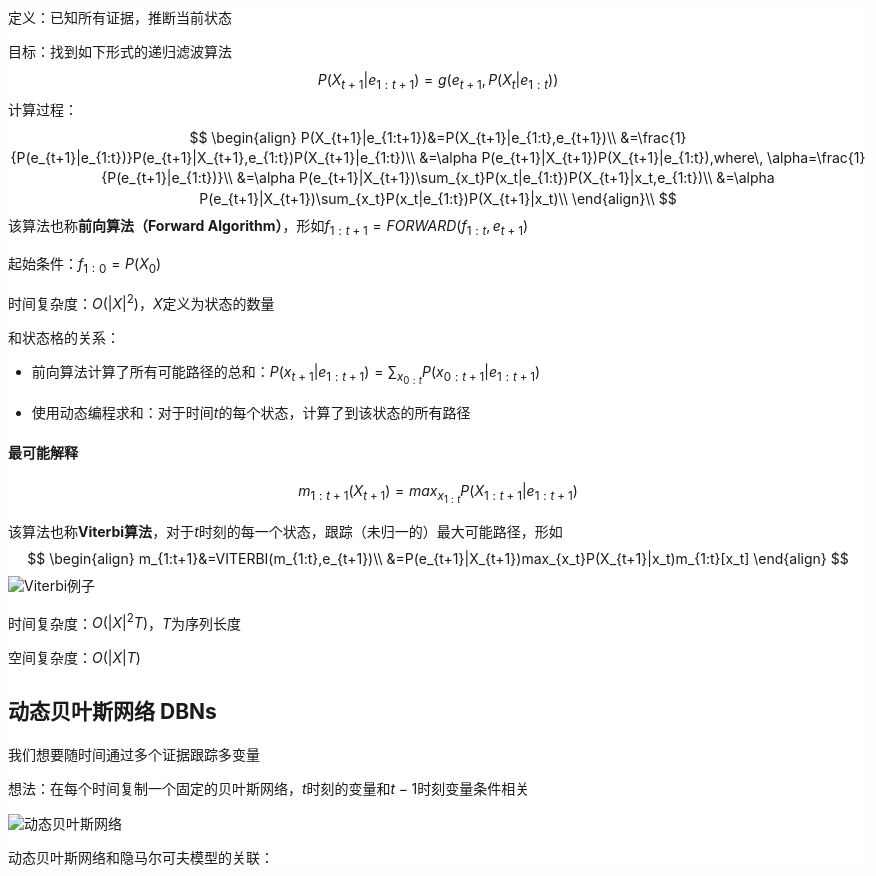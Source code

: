 定义：已知所有证据，推断当前状态

目标：找到如下形式的递归滤波算法
$$
P(X_{t+1}|e_{1:t+1})=g(e_{t+1},P(X_t|e_{1:t}))
$$
计算过程：
$$
\begin{align}
P(X_{t+1}|e_{1:t+1})&=P(X_{t+1}|e_{1:t},e_{t+1})\\
&=\frac{1}{P(e_{t+1}|e_{1:t})}P(e_{t+1}|X_{t+1},e_{1:t})P(X_{t+1}|e_{1:t})\\
&=\alpha P(e_{t+1}|X_{t+1})P(X_{t+1}|e_{1:t}),where\, \alpha=\frac{1}{P(e_{t+1}|e_{1:t})}\\
&=\alpha P(e_{t+1}|X_{t+1})\sum_{x_t}P(x_t|e_{1:t})P(X_{t+1}|x_t,e_{1:t})\\
&=\alpha P(e_{t+1}|X_{t+1})\sum_{x_t}P(x_t|e_{1:t})P(X_{t+1}|x_t)\\
\end{align}\\
$$
该算法也称**前向算法（Forward Algorithm）**，形如$f_{1:t+1}=FORWARD(f_{1:t},e_{t+1})$

起始条件：$f_{1:0}=P(X_0)$

时间复杂度：$O(|X|^2)$，$X$定义为状态的数量

和状态格的关系：

- 前向算法计算了所有可能路径的总和：$P(x_{t+1}|e_{1:t+1})=\sum_{x_{0:t}}P(x_{0:t+1}|e_{1:t+1})$

- 使用动态编程求和：对于时间$t$的每个状态，计算了到该状态的所有路径

#### 最可能解释

$$
m_{1:t+1}(X_{t+1})=max_{x_{1:t}}P(X_{1:t+1}|e_{1:t+1})
$$

该算法也称**Viterbi算法**，对于$t$时刻的每一个状态，跟踪（未归一的）最大可能路径，形如
$$
\begin{align}
m_{1:t+1}&=VITERBI(m_{1:t},e_{t+1})\\
&=P(e_{t+1}|X_{t+1})max_{x_t}P(X_{t+1}|x_t)m_{1:t}[x_t]
\end{align}
$$
![Viterbi例子](./data/Viterbi例子.png)

时间复杂度：$O(|X|^2T)$，$T$为序列长度

空间复杂度：$O(|X|T)$

## 动态贝叶斯网络 DBNs

我们想要随时间通过多个证据跟踪多变量

想法：在每个时间复制一个固定的贝叶斯网络，$t$时刻的变量和$t-1$时刻变量条件相关

![动态贝叶斯网络](./data/动态贝叶斯网络.png)

动态贝叶斯网络和隐马尔可夫模型的关联：
